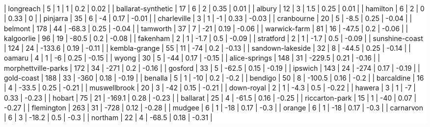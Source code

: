 | longreach                  |      5 |      1 |      1   | 0.2  |  0.02 |
| ballarat-synthetic         |     17 |      6 |      2   | 0.35 |  0.01 |
| albury                     |     12 |      3 |      1.5 | 0.25 |  0.01 |
| hamilton                   |      6 |      2 |      0   | 0.33 |  0    |
| pinjarra                   |     35 |      6 |     -4   | 0.17 | -0.01 |
| charleville                |      3 |      1 |     -1   | 0.33 | -0.03 |
| cranbourne                 |     20 |      5 |     -8.5 | 0.25 | -0.04 |
| belmont                    |    178 |     44 |    -68.3 | 0.25 | -0.04 |
| tamworth                   |     37 |      7 |    -21   | 0.19 | -0.06 |
| warwick-farm               |     81 |     16 |    -47.5 | 0.2  | -0.06 |
| kalgoorlie                 |     96 |     19 |    -80.5 | 0.2  | -0.08 |
| fakenham                   |      2 |      1 |     -1.7 | 0.5  | -0.09 |
| stratford                  |      2 |      1 |     -1.7 | 0.5  | -0.09 |
| sunshine-coast             |    124 |     24 |   -133.6 | 0.19 | -0.11 |
| kembla-grange              |     55 |     11 |    -74   | 0.2  | -0.13 |
| sandown-lakeside           |     32 |      8 |    -44.5 | 0.25 | -0.14 |
| oamaru                     |      4 |      1 |     -6   | 0.25 | -0.15 |
| wyong                      |     30 |      5 |    -44   | 0.17 | -0.15 |
| alice-springs              |    148 |     31 |   -229.5 | 0.21 | -0.16 |
| morphettville-parks        |    172 |     34 |   -271   | 0.2  | -0.16 |
| gosford                    |     33 |      5 |    -62.5 | 0.15 | -0.19 |
| ipswich                    |    143 |     24 |   -274   | 0.17 | -0.19 |
| gold-coast                 |    188 |     33 |   -360   | 0.18 | -0.19 |
| benalla                    |      5 |      1 |    -10   | 0.2  | -0.2  |
| bendigo                    |     50 |      8 |   -100.5 | 0.16 | -0.2  |
| barcaldine                 |     16 |      4 |    -33.5 | 0.25 | -0.21 |
| muswellbrook               |     20 |      3 |    -42   | 0.15 | -0.21 |
| down-royal                 |      2 |      1 |     -4.3 | 0.5  | -0.22 |
| hawera                     |      3 |      1 |     -7   | 0.33 | -0.23 |
| hobart                     |     75 |     21 |   -169.1 | 0.28 | -0.23 |
| ballarat                   |     25 |      4 |    -61.5 | 0.16 | -0.25 |
| riccarton-park             |     15 |      1 |    -40   | 0.07 | -0.27 |
| flemington                 |    263 |     31 |   -728   | 0.12 | -0.28 |
| mudgee                     |      6 |      1 |    -18   | 0.17 | -0.3  |
| orange                     |      6 |      1 |    -18   | 0.17 | -0.3  |
| carnarvon                  |      6 |      3 |    -18.2 | 0.5  | -0.3  |
| northam                    |     22 |      4 |    -68.5 | 0.18 | -0.31 |